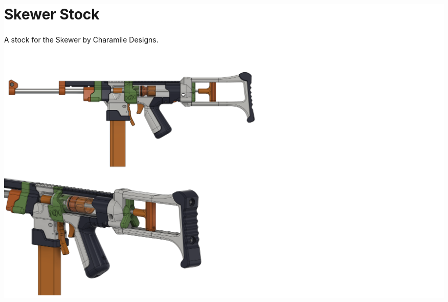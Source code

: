 # Skewer Stock
A stock for the Skewer by Charamile Designs.

<img src="GHimages/CX_Skewer1.2p%20Silly%20Edits%20v22%201.png" width="500">
<img src="GHimages/CX_Skewer1.2p%20Silly%20Edits%20v22%202.png" width="500">

